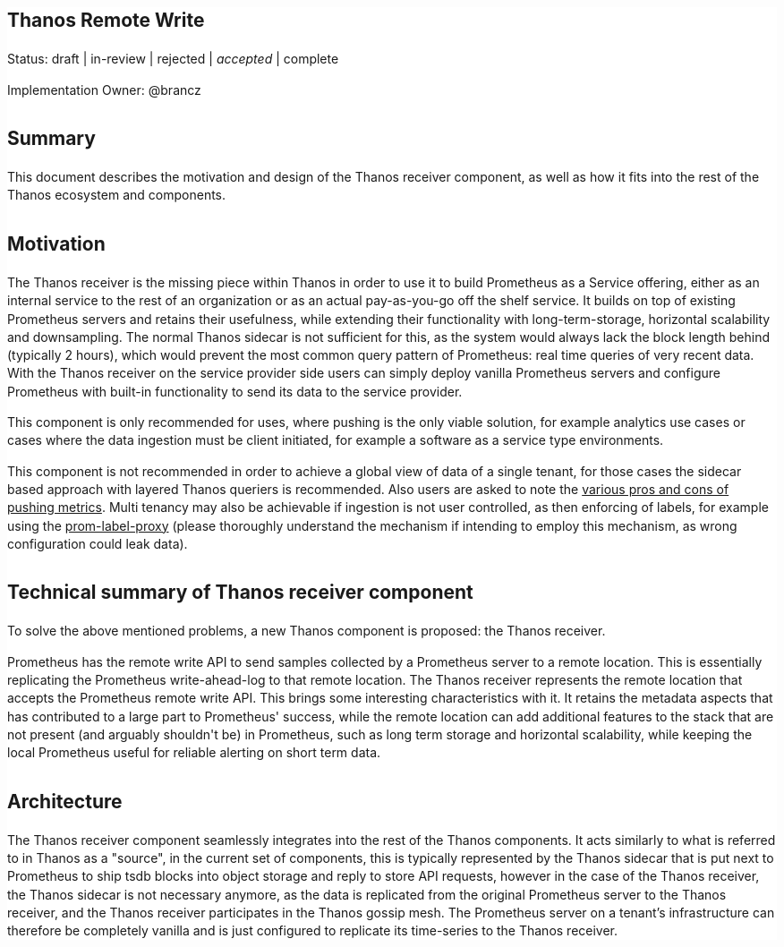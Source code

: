 ## Thanos Remote Write

Status: draft | in-review | rejected | *accepted* | complete

Implementation Owner: @brancz

## Summary

This document describes the motivation and design of the Thanos receiver component, as well as how it fits into the rest of the Thanos ecosystem and components.

## Motivation

The Thanos receiver is the missing piece within Thanos in order to use it to build Prometheus as a Service offering, either as an internal service to the rest of an organization or as an actual pay-as-you-go off the shelf service. It builds on top of existing Prometheus servers and retains their usefulness, while extending their functionality with long-term-storage, horizontal scalability and downsampling. The normal Thanos sidecar is not sufficient for this, as the system would always lack the block length behind (typically 2 hours), which would prevent the most common query pattern of Prometheus: real time queries of very recent data. With the Thanos receiver on the service provider side users can simply deploy vanilla Prometheus servers and configure Prometheus with built-in functionality to send its data to the service provider.

This component is only recommended for uses, where pushing is the only viable solution, for example analytics use cases or cases where the data ingestion must be client initiated, for example a software as a service type environments.

This component is not recommended in order to achieve a global view of data of a single tenant, for those cases the sidecar based approach with layered Thanos queriers is recommended. Also users are asked to note the [various pros and cons of pushing metrics](https://docs.google.com/document/d/1H47v7WfyKkSLMrR8_iku6u9VB73WrVzBHb2SB6dL9_g/edit#heading=h.2v27snv0lsur). Multi tenancy may also be achievable if ingestion is not user controlled, as then enforcing of labels, for example using the [prom-label-proxy](https://github.com/openshift/prom-label-proxy) (please thoroughly understand the mechanism if intending to employ this mechanism, as wrong configuration could leak data).

## Technical summary of Thanos receiver component

To solve the above mentioned problems, a new Thanos component is proposed: the Thanos receiver.

Prometheus has the remote write API to send samples collected by a Prometheus server to a remote location. This is essentially replicating the Prometheus write-ahead-log to that remote location. The Thanos receiver represents the remote location that accepts the Prometheus remote write API. This brings some interesting characteristics with it. It retains the metadata aspects that has contributed to a large part to Prometheus' success, while the remote location can add additional features to the stack that are not present (and arguably shouldn't be) in Prometheus, such as long term storage and horizontal scalability, while keeping the local Prometheus useful for reliable alerting on short term data.

## Architecture

The Thanos receiver component seamlessly integrates into the rest of the Thanos components. It acts similarly to what is referred to in Thanos as a "source", in the current set of components, this is typically represented by the Thanos sidecar that is put next to Prometheus to ship tsdb blocks into object storage and reply to store API requests, however in the case of the Thanos receiver, the Thanos sidecar is not necessary anymore, as the data is replicated from the original Prometheus server to the Thanos receiver, and the Thanos receiver participates in the Thanos gossip mesh. The Prometheus server on a tenant’s infrastructure can therefore be completely vanilla and is just configured to replicate its time-series to the Thanos receiver.
